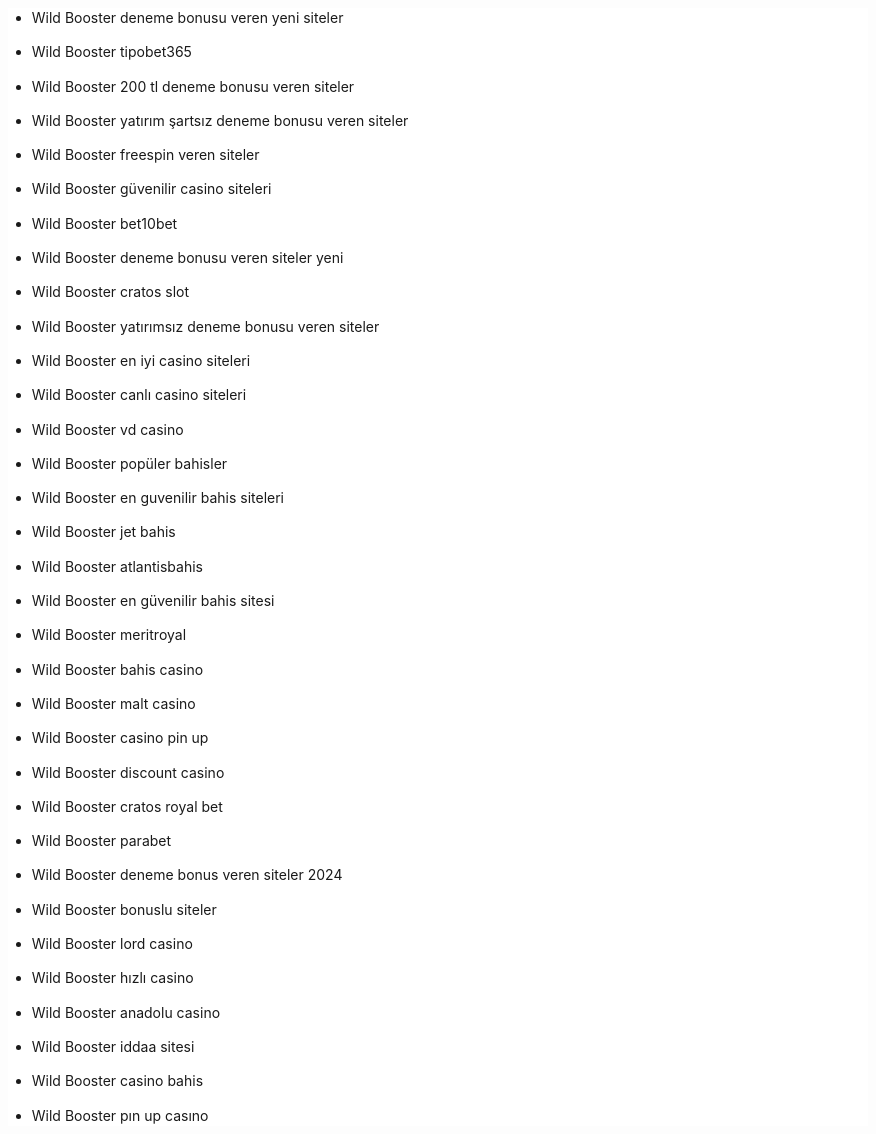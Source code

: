- Wild Booster deneme bonusu veren yeni siteler

- Wild Booster tipobet365

- Wild Booster 200 tl deneme bonusu veren siteler

- Wild Booster yatırım şartsız deneme bonusu veren siteler

- Wild Booster freespin veren siteler

- Wild Booster güvenilir casino siteleri

- Wild Booster bet10bet

- Wild Booster deneme bonusu veren siteler yeni

- Wild Booster cratos slot

- Wild Booster yatırımsız deneme bonusu veren siteler

- Wild Booster en iyi casino siteleri

- Wild Booster canlı casino siteleri

- Wild Booster vd casino

- Wild Booster popüler bahisler

- Wild Booster en guvenilir bahis siteleri

- Wild Booster jet bahis

- Wild Booster atlantisbahis

- Wild Booster en güvenilir bahis sitesi

- Wild Booster meritroyal

- Wild Booster bahis casino

- Wild Booster malt casino

- Wild Booster casino pin up

- Wild Booster discount casino

- Wild Booster cratos royal bet

- Wild Booster parabet

- Wild Booster deneme bonus veren siteler 2024

- Wild Booster bonuslu siteler

- Wild Booster lord casino

- Wild Booster hızlı casino

- Wild Booster anadolu casino

- Wild Booster iddaa sitesi

- Wild Booster casino bahis

- Wild Booster pın up casıno

